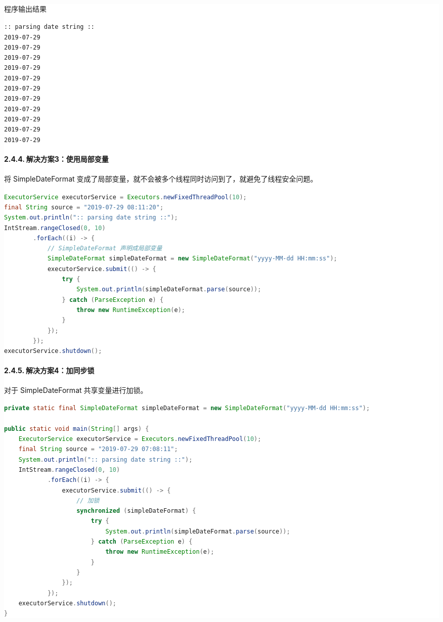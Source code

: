 程序输出结果

```console
:: parsing date string ::
2019-07-29
2019-07-29
2019-07-29
2019-07-29
2019-07-29
2019-07-29
2019-07-29
2019-07-29
2019-07-29
2019-07-29
2019-07-29
```

#### 2.4.4. 解决方案3：使用局部变量

将 SimpleDateFormat 变成了局部变量，就不会被多个线程同时访问到了，就避免了线程安全问题。

```java
ExecutorService executorService = Executors.newFixedThreadPool(10);
final String source = "2019-07-29 08:11:20";
System.out.println(":: parsing date string ::");
IntStream.rangeClosed(0, 10)
        .forEach((i) -> {
            // SimpleDateFormat 声明成局部变量
            SimpleDateFormat simpleDateFormat = new SimpleDateFormat("yyyy-MM-dd HH:mm:ss");
            executorService.submit(() -> {
                try {
                    System.out.println(simpleDateFormat.parse(source));
                } catch (ParseException e) {
                    throw new RuntimeException(e);
                }
            });
        });
executorService.shutdown();
```

#### 2.4.5. 解决方案4：加同步锁

对于 SimpleDateFormat 共享变量进行加锁。

```java
private static final SimpleDateFormat simpleDateFormat = new SimpleDateFormat("yyyy-MM-dd HH:mm:ss");

public static void main(String[] args) {
    ExecutorService executorService = Executors.newFixedThreadPool(10);
    final String source = "2019-07-29 07:08:11";
    System.out.println(":: parsing date string ::");
    IntStream.rangeClosed(0, 10)
            .forEach((i) -> {
                executorService.submit(() -> {
                    // 加锁
                    synchronized (simpleDateFormat) {
                        try {
                            System.out.println(simpleDateFormat.parse(source));
                        } catch (ParseException e) {
                            throw new RuntimeException(e);
                        }
                    }
                });
            });
    executorService.shutdown();
}
```